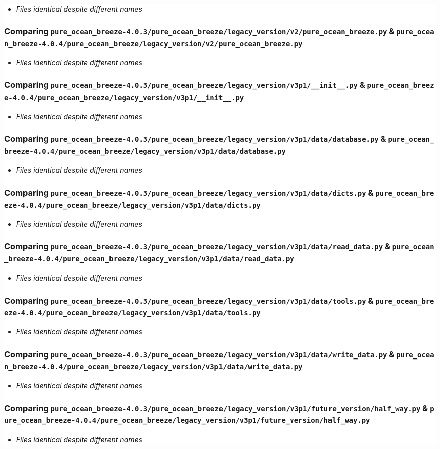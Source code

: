  * *Files identical despite different names*

### Comparing `pure_ocean_breeze-4.0.3/pure_ocean_breeze/legacy_version/v2/pure_ocean_breeze.py` & `pure_ocean_breeze-4.0.4/pure_ocean_breeze/legacy_version/v2/pure_ocean_breeze.py`

 * *Files identical despite different names*

### Comparing `pure_ocean_breeze-4.0.3/pure_ocean_breeze/legacy_version/v3p1/__init__.py` & `pure_ocean_breeze-4.0.4/pure_ocean_breeze/legacy_version/v3p1/__init__.py`

 * *Files identical despite different names*

### Comparing `pure_ocean_breeze-4.0.3/pure_ocean_breeze/legacy_version/v3p1/data/database.py` & `pure_ocean_breeze-4.0.4/pure_ocean_breeze/legacy_version/v3p1/data/database.py`

 * *Files identical despite different names*

### Comparing `pure_ocean_breeze-4.0.3/pure_ocean_breeze/legacy_version/v3p1/data/dicts.py` & `pure_ocean_breeze-4.0.4/pure_ocean_breeze/legacy_version/v3p1/data/dicts.py`

 * *Files identical despite different names*

### Comparing `pure_ocean_breeze-4.0.3/pure_ocean_breeze/legacy_version/v3p1/data/read_data.py` & `pure_ocean_breeze-4.0.4/pure_ocean_breeze/legacy_version/v3p1/data/read_data.py`

 * *Files identical despite different names*

### Comparing `pure_ocean_breeze-4.0.3/pure_ocean_breeze/legacy_version/v3p1/data/tools.py` & `pure_ocean_breeze-4.0.4/pure_ocean_breeze/legacy_version/v3p1/data/tools.py`

 * *Files identical despite different names*

### Comparing `pure_ocean_breeze-4.0.3/pure_ocean_breeze/legacy_version/v3p1/data/write_data.py` & `pure_ocean_breeze-4.0.4/pure_ocean_breeze/legacy_version/v3p1/data/write_data.py`

 * *Files identical despite different names*

### Comparing `pure_ocean_breeze-4.0.3/pure_ocean_breeze/legacy_version/v3p1/future_version/half_way.py` & `pure_ocean_breeze-4.0.4/pure_ocean_breeze/legacy_version/v3p1/future_version/half_way.py`

 * *Files identical despite different names*
